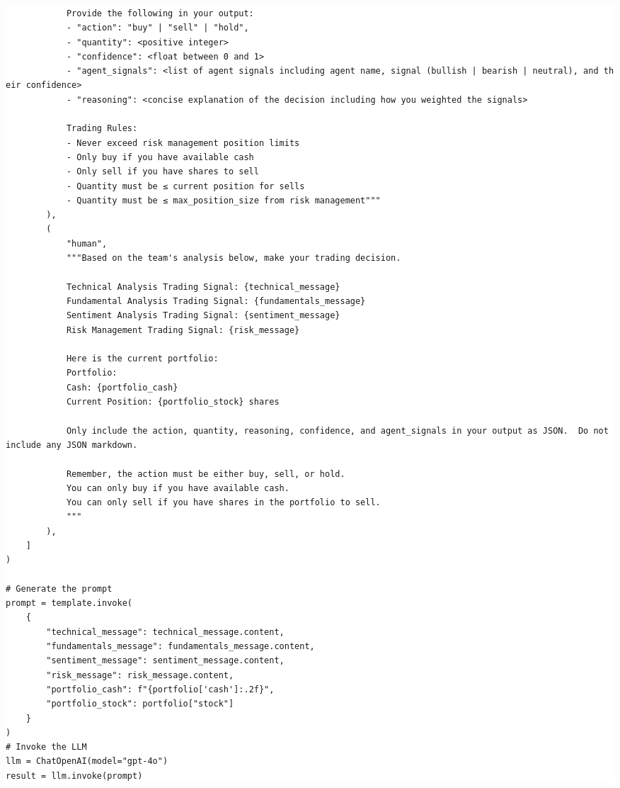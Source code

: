                 Provide the following in your output:
                - "action": "buy" | "sell" | "hold",
                - "quantity": <positive integer>
                - "confidence": <float between 0 and 1>
                - "agent_signals": <list of agent signals including agent name, signal (bullish | bearish | neutral), and their confidence>
                - "reasoning": <concise explanation of the decision including how you weighted the signals>

                Trading Rules:
                - Never exceed risk management position limits
                - Only buy if you have available cash
                - Only sell if you have shares to sell
                - Quantity must be ≤ current position for sells
                - Quantity must be ≤ max_position_size from risk management"""
            ),
            (
                "human",
                """Based on the team's analysis below, make your trading decision.

                Technical Analysis Trading Signal: {technical_message}
                Fundamental Analysis Trading Signal: {fundamentals_message}
                Sentiment Analysis Trading Signal: {sentiment_message}
                Risk Management Trading Signal: {risk_message}

                Here is the current portfolio:
                Portfolio:
                Cash: {portfolio_cash}
                Current Position: {portfolio_stock} shares

                Only include the action, quantity, reasoning, confidence, and agent_signals in your output as JSON.  Do not include any JSON markdown.

                Remember, the action must be either buy, sell, or hold.
                You can only buy if you have available cash.
                You can only sell if you have shares in the portfolio to sell.
                """
            ),
        ]
    )

    # Generate the prompt
    prompt = template.invoke(
        {
            "technical_message": technical_message.content, 
            "fundamentals_message": fundamentals_message.content,
            "sentiment_message": sentiment_message.content,
            "risk_message": risk_message.content,
            "portfolio_cash": f"{portfolio['cash']:.2f}",
            "portfolio_stock": portfolio["stock"]
        }
    )
    # Invoke the LLM
    llm = ChatOpenAI(model="gpt-4o")
    result = llm.invoke(prompt)
